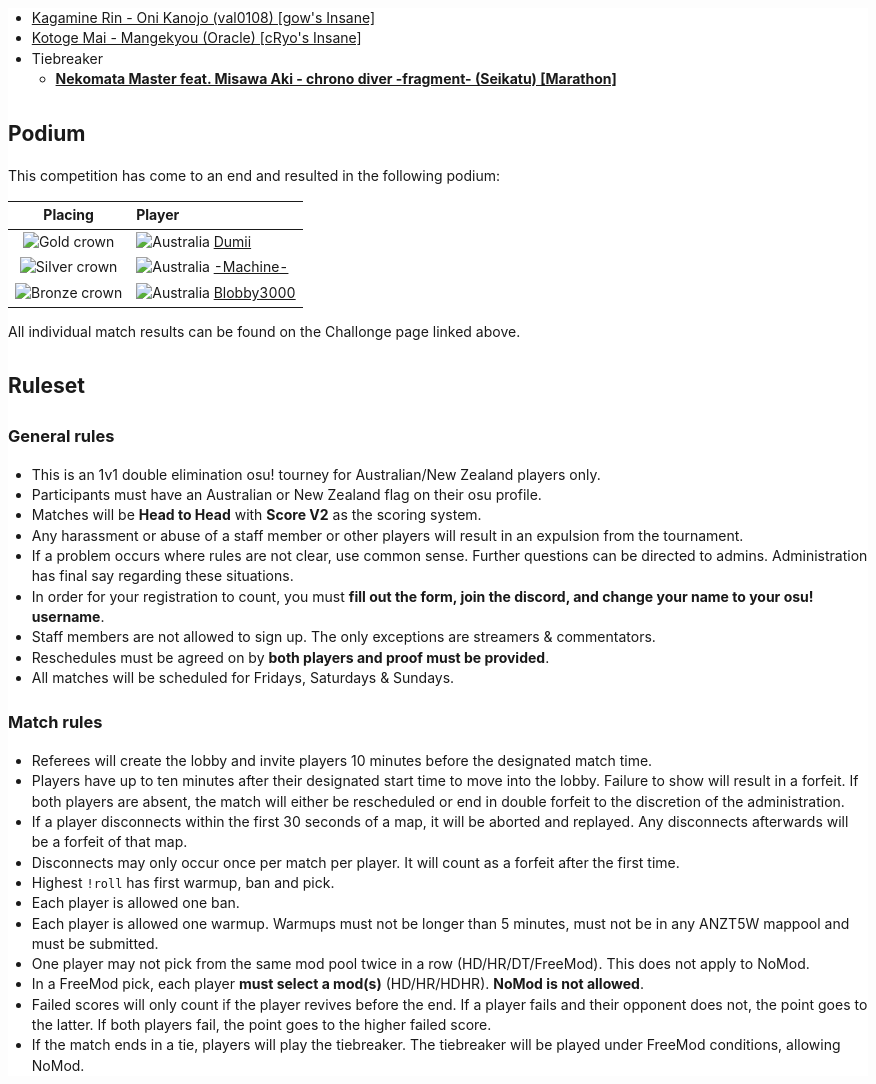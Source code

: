   - [Kagamine Rin - Oni Kanojo (val0108) [gow's Insane]](https://osu.ppy.sh/beatmapsets/23616#osu/86245)
  - [Kotoge Mai - Mangekyou (Oracle) [cRyo's Insane]](https://osu.ppy.sh/beatmapsets/230094#osu/535334)
- Tiebreaker
  - **[Nekomata Master feat. Misawa Aki - chrono diver -fragment- (Seikatu) [Marathon]](https://osu.ppy.sh/beatmapsets/349291#osu/808448)**

## Podium

This competition has come to an end and resulted in the following podium:

| Placing | Player |
| :-: | :-- |
| ![Gold crown](/wiki/shared/crown-gold.png "1st place") | ![][flag_AU] [Dumii](https://osu.ppy.sh/users/3068044) |
| ![Silver crown](/wiki/shared/crown-silver.png "2nd place") | ![][flag_AU] [-Machine-](https://osu.ppy.sh/users/5459981) |
| ![Bronze crown](/wiki/shared/crown-bronze.png "3rd place") | ![][flag_AU] [Blobby3000](https://osu.ppy.sh/users/6916774) |

All individual match results can be found on the Challonge page linked above.

## Ruleset

### General rules

- This is an 1v1 double elimination osu! tourney for Australian/New Zealand players only.
- Participants must have an Australian or New Zealand flag on their osu profile.
- Matches will be **Head to Head** with **Score V2** as the scoring system.
- Any harassment or abuse of a staff member or other players will result in an expulsion from the tournament.
- If a problem occurs where rules are not clear, use common sense. Further questions can be directed to admins. Administration has final say regarding these situations.
- In order for your registration to count, you must **fill out the form, join the discord, and change your name to your osu! username**.
- Staff members are not allowed to sign up. The only exceptions are streamers & commentators.
- Reschedules must be agreed on by **both players and proof must be provided**.
- All matches will be scheduled for Fridays, Saturdays & Sundays.

### Match rules

- Referees will create the lobby and invite players 10 minutes before the designated match time.
- Players have up to ten minutes after their designated start time to move into the lobby. Failure to show will result in a forfeit. If both players are absent, the match will either be rescheduled or end in double forfeit to the discretion of the administration.
- If a player disconnects within the first 30 seconds of a map, it will be aborted and replayed. Any disconnects afterwards will be a forfeit of that map.
- Disconnects may only occur once per match per player. It will count as a forfeit after the first time.
- Highest `!roll` has first warmup, ban and pick.
- Each player is allowed one ban.
- Each player is allowed one warmup. Warmups must not be longer than 5 minutes, must not be in any ANZT5W mappool and must be submitted.
- One player may not pick from the same mod pool twice in a row (HD/HR/DT/FreeMod). This does not apply to NoMod.
- In a FreeMod pick, each player **must select a mod(s)** (HD/HR/HDHR). **NoMod is not allowed**.
- Failed scores will only count if the player revives before the end. If a player fails and their opponent does not, the point goes to the latter. If both players fail, the point goes to the higher failed score.
- If the match ends in a tie, players will play the tiebreaker. The tiebreaker will be played under FreeMod conditions, allowing NoMod.


[flag_AT]: /wiki/shared/flag/AT.gif "Austria"
[flag_AU]: /wiki/shared/flag/AU.gif "Australia"
[flag_CA]: /wiki/shared/flag/CA.gif "Canada"
[flag_NZ]: /wiki/shared/flag/NZ.gif "New Zealand"
[flag_US]: /wiki/shared/flag/US.gif "United States"